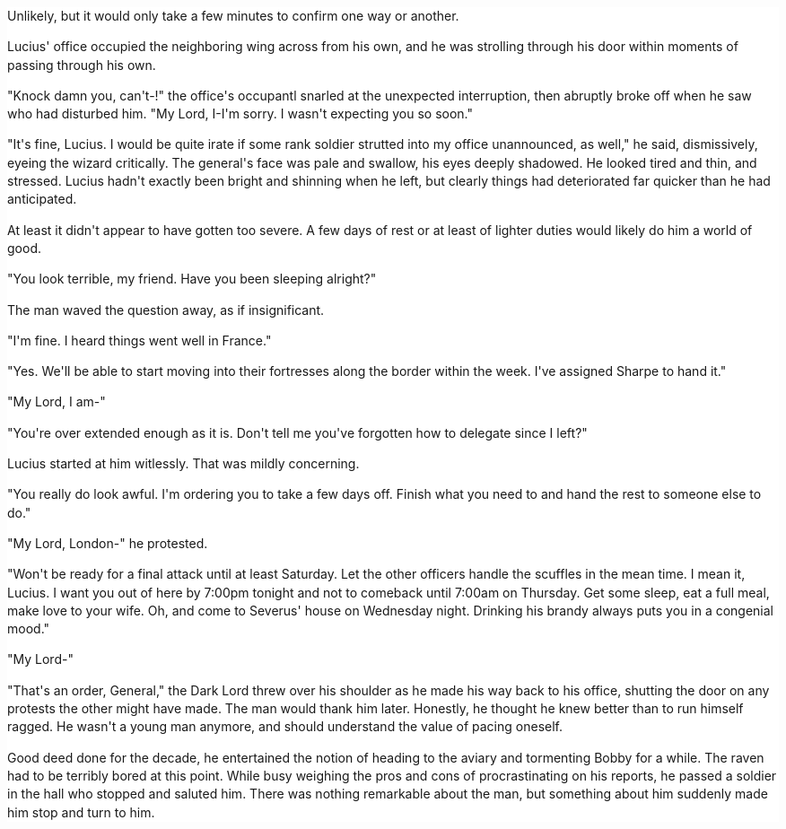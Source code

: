 Unlikely, but it would only take a few minutes to confirm one way or
another.

Lucius' office occupied the neighboring wing across from his own, and he
was strolling through his door within moments of passing through his
own.

"Knock damn you, can't-!" the office's occupantl snarled at the
unexpected interruption, then abruptly broke off when he saw who had
disturbed him. "My Lord, I-I'm sorry. I wasn't expecting you so soon."

"It's fine, Lucius. I would be quite irate if some rank soldier strutted
into my office unannounced, as well," he said, dismissively, eyeing the
wizard critically. The general's face was pale and swallow, his eyes
deeply shadowed. He looked tired and thin, and stressed. Lucius hadn't
exactly been bright and shinning when he left, but clearly things had
deteriorated far quicker than he had anticipated.

At least it didn't appear to have gotten too severe. A few days of rest
or at least of lighter duties would likely do him a world of good.

"You look terrible, my friend. Have you been sleeping alright?"

The man waved the question away, as if insignificant.

"I'm fine. I heard things went well in France."

"Yes. We'll be able to start moving into their fortresses along the
border within the week. I've assigned Sharpe to hand it."

"My Lord, I am-"

"You're over extended enough as it is. Don't tell me you've forgotten
how to delegate since I left?"

Lucius started at him witlessly. That was mildly concerning.

"You really do look awful. I'm ordering you to take a few days off.
Finish what you need to and hand the rest to someone else to do."

"My Lord, London-" he protested.

"Won't be ready for a final attack until at least Saturday. Let the
other officers handle the scuffles in the mean time. I mean it, Lucius.
I want you out of here by 7:00pm tonight and not to comeback until
7:00am on Thursday. Get some sleep, eat a full meal, make love to your
wife. Oh, and come to Severus' house on Wednesday night. Drinking his
brandy always puts you in a congenial mood."

"My Lord-"

"That's an order, General," the Dark Lord threw over his shoulder as he
made his way back to his office, shutting the door on any protests the
other might have made. The man would thank him later. Honestly, he
thought he knew better than to run himself ragged. He wasn't a young man
anymore, and should understand the value of pacing oneself.

Good deed done for the decade, he entertained the notion of heading to
the aviary and tormenting Bobby for a while. The raven had to be
terribly bored at this point. While busy weighing the pros and cons of
procrastinating on his reports, he passed a soldier in the hall who
stopped and saluted him. There was nothing remarkable about the man, but
something about him suddenly made him stop and turn to him.
